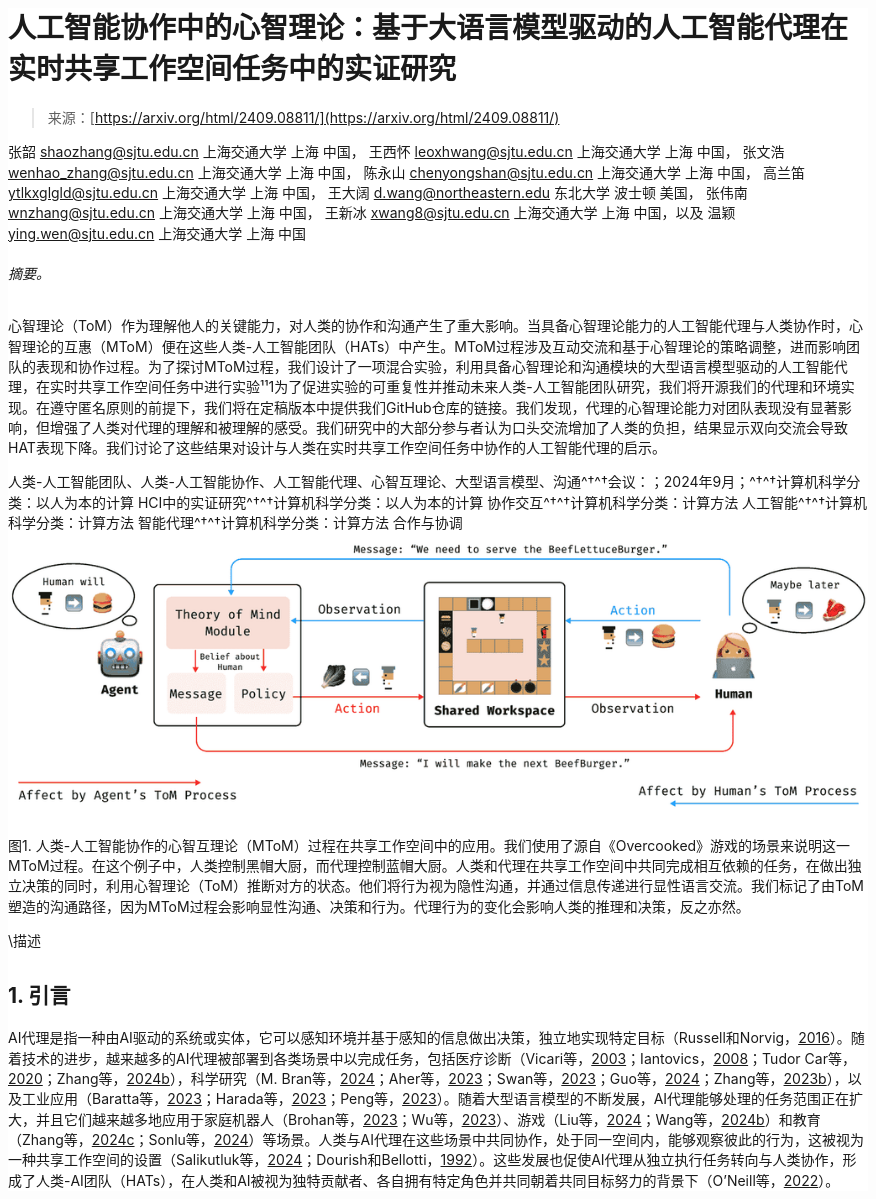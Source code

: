 

# 人工智能协作中的心智理论：基于大语言模型驱动的人工智能代理在实时共享工作空间任务中的实证研究

> 来源：[https://arxiv.org/html/2409.08811/](https://arxiv.org/html/2409.08811/)

张韶 [shaozhang@sjtu.edu.cn](mailto:shaozhang@sjtu.edu.cn) 上海交通大学 上海 中国， 王西怀 [leoxhwang@sjtu.edu.cn](mailto:leoxhwang@sjtu.edu.cn) 上海交通大学 上海 中国， 张文浩 [wenhao_zhang@sjtu.edu.cn](mailto:wenhao_zhang@sjtu.edu.cn) 上海交通大学 上海 中国， 陈永山 [chenyongshan@sjtu.edu.cn](mailto:chenyongshan@sjtu.edu.cn) 上海交通大学 上海 中国， 高兰笛 [ytlkxglgld@sjtu.edu.cn](mailto:ytlkxglgld@sjtu.edu.cn) 上海交通大学 上海 中国， 王大阔 [d.wang@northeastern.edu](mailto:d.wang@northeastern.edu) 东北大学 波士顿 美国， 张伟南 [wnzhang@sjtu.edu.cn](mailto:wnzhang@sjtu.edu.cn) 上海交通大学 上海 中国， 王新冰 [xwang8@sjtu.edu.cn](mailto:xwang8@sjtu.edu.cn) 上海交通大学 上海 中国，以及 温颖 [ying.wen@sjtu.edu.cn](mailto:ying.wen@sjtu.edu.cn) 上海交通大学 上海 中国

###### 摘要。

心智理论（ToM）作为理解他人的关键能力，对人类的协作和沟通产生了重大影响。当具备心智理论能力的人工智能代理与人类协作时，心智理论的互惠（MToM）便在这些人类-人工智能团队（HATs）中产生。MToM过程涉及互动交流和基于心智理论的策略调整，进而影响团队的表现和协作过程。为了探讨MToM过程，我们设计了一项混合实验，利用具备心智理论和沟通模块的大型语言模型驱动的人工智能代理，在实时共享工作空间任务中进行实验¹¹1为了促进实验的可重复性并推动未来人类-人工智能团队研究，我们将开源我们的代理和环境实现。在遵守匿名原则的前提下，我们将在定稿版本中提供我们GitHub仓库的链接。我们发现，代理的心智理论能力对团队表现没有显著影响，但增强了人类对代理的理解和被理解的感受。我们研究中的大部分参与者认为口头交流增加了人类的负担，结果显示双向交流会导致HAT表现下降。我们讨论了这些结果对设计与人类在实时共享工作空间任务中协作的人工智能代理的启示。

人类-人工智能团队、人类-人工智能协作、人工智能代理、心智互理论、大型语言模型、沟通^†^†会议：；2024年9月；^†^†计算机科学分类：以人为本的计算 HCI中的实证研究^†^†计算机科学分类：以人为本的计算 协作交互^†^†计算机科学分类：计算方法 人工智能^†^†计算机科学分类：计算方法 智能代理^†^†计算机科学分类：计算方法 合作与协调![参见图注](img/f122fc041fa83dd674cc676c99834f8e.png)

图1\. 人类-人工智能协作的心智互理论（MToM）过程在共享工作空间中的应用。我们使用了源自《Overcooked》游戏的场景来说明这一MToM过程。在这个例子中，人类控制黑帽大厨，而代理控制蓝帽大厨。人类和代理在共享工作空间中共同完成相互依赖的任务，在做出独立决策的同时，利用心智理论（ToM）推断对方的状态。他们将行为视为隐性沟通，并通过信息传递进行显性语言交流。我们标记了由ToM塑造的沟通路径，因为MToM过程会影响显性沟通、决策和行为。代理行为的变化会影响人类的推理和决策，反之亦然。

\描述

## 1\. 引言

AI代理是指一种由AI驱动的系统或实体，它可以感知环境并基于感知的信息做出决策，独立地实现特定目标（Russell和Norvig，[2016](https://arxiv.org/html/2409.08811v1#bib.bib96)）。随着技术的进步，越来越多的AI代理被部署到各类场景中以完成任务，包括医疗诊断（Vicari等，[2003](https://arxiv.org/html/2409.08811v1#bib.bib110)；Iantovics，[2008](https://arxiv.org/html/2409.08811v1#bib.bib51)；Tudor Car等，[2020](https://arxiv.org/html/2409.08811v1#bib.bib109)；Zhang等，[2024b](https://arxiv.org/html/2409.08811v1#bib.bib129)），科学研究（M. Bran等，[2024](https://arxiv.org/html/2409.08811v1#bib.bib73)；Aher等，[2023](https://arxiv.org/html/2409.08811v1#bib.bib2)；Swan等，[2023](https://arxiv.org/html/2409.08811v1#bib.bib108)；Guo等，[2024](https://arxiv.org/html/2409.08811v1#bib.bib42)；Zhang等，[2023b](https://arxiv.org/html/2409.08811v1#bib.bib128)），以及工业应用（Baratta等，[2023](https://arxiv.org/html/2409.08811v1#bib.bib9)；Harada等，[2023](https://arxiv.org/html/2409.08811v1#bib.bib44)；Peng等，[2023](https://arxiv.org/html/2409.08811v1#bib.bib89)）。随着大型语言模型的不断发展，AI代理能够处理的任务范围正在扩大，并且它们越来越多地应用于家庭机器人（Brohan等，[2023](https://arxiv.org/html/2409.08811v1#bib.bib15)；Wu等，[2023](https://arxiv.org/html/2409.08811v1#bib.bib121)）、游戏（Liu等，[2024](https://arxiv.org/html/2409.08811v1#bib.bib71)；Wang等，[2024b](https://arxiv.org/html/2409.08811v1#bib.bib111)）和教育（Zhang等，[2024c](https://arxiv.org/html/2409.08811v1#bib.bib133)；Sonlu等，[2024](https://arxiv.org/html/2409.08811v1#bib.bib103)）等场景。人类与AI代理在这些场景中共同协作，处于同一空间内，能够观察彼此的行为，这被视为一种共享工作空间的设置（Salikutluk等，[2024](https://arxiv.org/html/2409.08811v1#bib.bib97)；Dourish和Bellotti，[1992](https://arxiv.org/html/2409.08811v1#bib.bib30)）。这些发展也促使AI代理从独立执行任务转向与人类协作，形成了人类-AI团队（HATs），在人类和AI被视为独特贡献者、各自拥有特定角色并共同朝着共同目标努力的背景下（O’Neill等，[2022](https://arxiv.org/html/2409.08811v1#bib.bib87)）。
